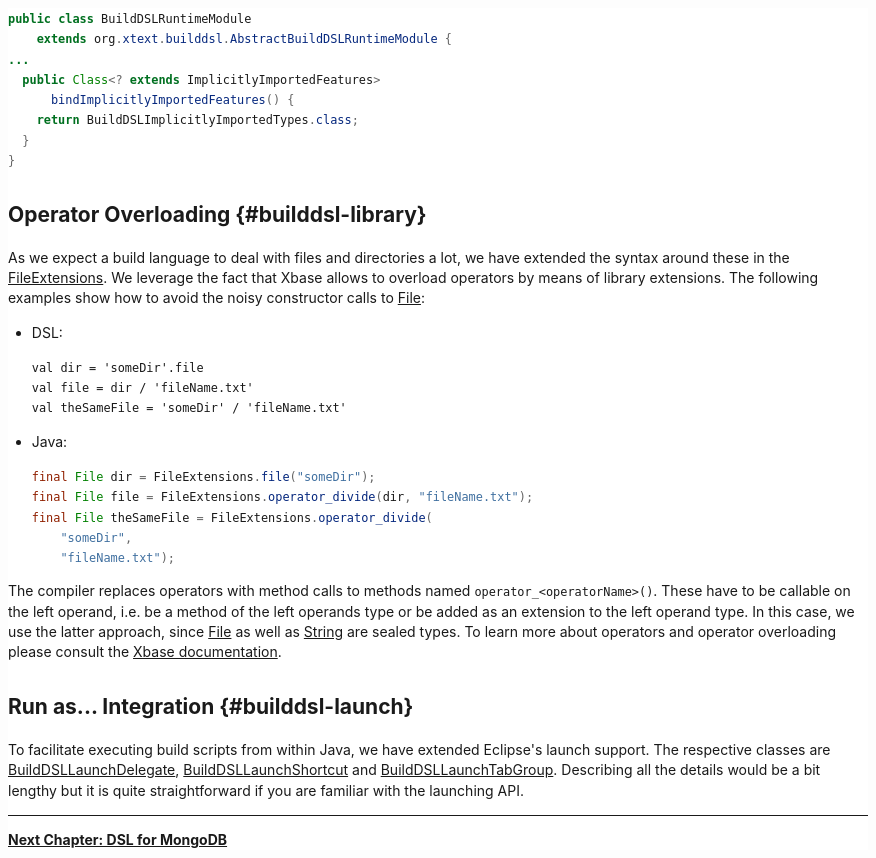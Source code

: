 ```java
public class BuildDSLRuntimeModule 
    extends org.xtext.builddsl.AbstractBuildDSLRuntimeModule {
...
  public Class<? extends ImplicitlyImportedFeatures> 
      bindImplicitlyImportedFeatures() {
    return BuildDSLImplicitlyImportedTypes.class;
  }
}
```

## Operator Overloading {#builddsl-library}

As we expect a build language to deal with files and directories a lot, we have extended the syntax around these in the [FileExtensions](https://github.com/xtext/seven-languages-xtext/blob/master/languages/org.xtext.builddsl.lib/src/org/xtext/builddsl/lib/FileExtensions.xtend). We leverage the fact that Xbase allows to overload operators by means of library extensions. The following examples show how to avoid the noisy constructor calls to [File](http://docs.oracle.com/javase/8/docs/api/java/io/File.md):

*   DSL:
    
    ```builddsl
    val dir = 'someDir'.file
    val file = dir / 'fileName.txt'
    val theSameFile = 'someDir' / 'fileName.txt'
    ```
*   Java:
    
    ```java
    final File dir = FileExtensions.file("someDir");
    final File file = FileExtensions.operator_divide(dir, "fileName.txt");
    final File theSameFile = FileExtensions.operator_divide(
        "someDir", 
        "fileName.txt");
    ```

The compiler replaces operators with method calls to methods named `operator_<operatorName>()`. These have to be callable on the left operand, i.e. be a method of the left operands type or be added as an extension to the left operand type. In this case, we use the latter approach, since [File](http://docs.oracle.com/javase/8/docs/api/java/io/File.md) as well as [String](http://docs.oracle.com/javase/8/docs/api/java/lang/String.md) are sealed types. To learn more about operators and operator overloading please consult the [Xbase documentation](https://www.eclipse.org/Xtext/documentation/305_xbase.html#xbase-expressions-operators).

## Run as... Integration {#builddsl-launch}

To facilitate executing build scripts from within Java, we have extended Eclipse's launch support. The respective classes are [BuildDSLLaunchDelegate](https://github.com/xtext/seven-languages-xtext/blob/master/languages/org.xtext.builddsl.ui/src/org/xtext/builddsl/ui/launch/BuildDSLLaunchDelegate.xtend), [BuildDSLLaunchShortcut](https://github.com/xtext/seven-languages-xtext/blob/master/languages/org.xtext.builddsl.ui/src/org/xtext/builddsl/ui/launch/BuildDSLLaunchShortcut.xtend) and [BuildDSLLaunchTabGroup](https://github.com/xtext/seven-languages-xtext/blob/master/languages/org.xtext.builddsl.ui/src/org/xtext/builddsl/ui/launch/BuildDSLLaunchTabGroup.xtend). Describing all the details would be a bit lengthy but it is quite straightforward if you are familiar with the launching API. 

---

**[Next Chapter: DSL for MongoDB](04_mongodb.md)**

